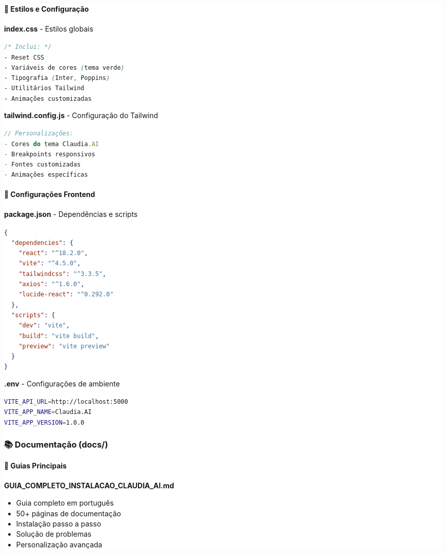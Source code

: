 #### 🎨 Estilos e Configuração

**index.css** - Estilos globais
```css
/* Inclui: */
- Reset CSS
- Variáveis de cores (tema verde)
- Tipografia (Inter, Poppins)
- Utilitários Tailwind
- Animações customizadas
```

**tailwind.config.js** - Configuração do Tailwind
```javascript
// Personalizações:
- Cores do tema Claudia.AI
- Breakpoints responsivos
- Fontes customizadas
- Animações específicas
```

#### 📄 Configurações Frontend

**package.json** - Dependências e scripts
```json
{
  "dependencies": {
    "react": "^18.2.0",
    "vite": "^4.5.0",
    "tailwindcss": "^3.3.5",
    "axios": "^1.6.0",
    "lucide-react": "^0.292.0"
  },
  "scripts": {
    "dev": "vite",
    "build": "vite build",
    "preview": "vite preview"
  }
}
```

**.env** - Configurações de ambiente
```bash
VITE_API_URL=http://localhost:5000
VITE_APP_NAME=Claudia.AI
VITE_APP_VERSION=1.0.0
```

### 📚 Documentação (docs/)

#### 📖 Guias Principais

**GUIA_COMPLETO_INSTALACAO_CLAUDIA_AI.md**
- Guia completo em português
- 50+ páginas de documentação
- Instalação passo a passo
- Solução de problemas
- Personalização avançada
